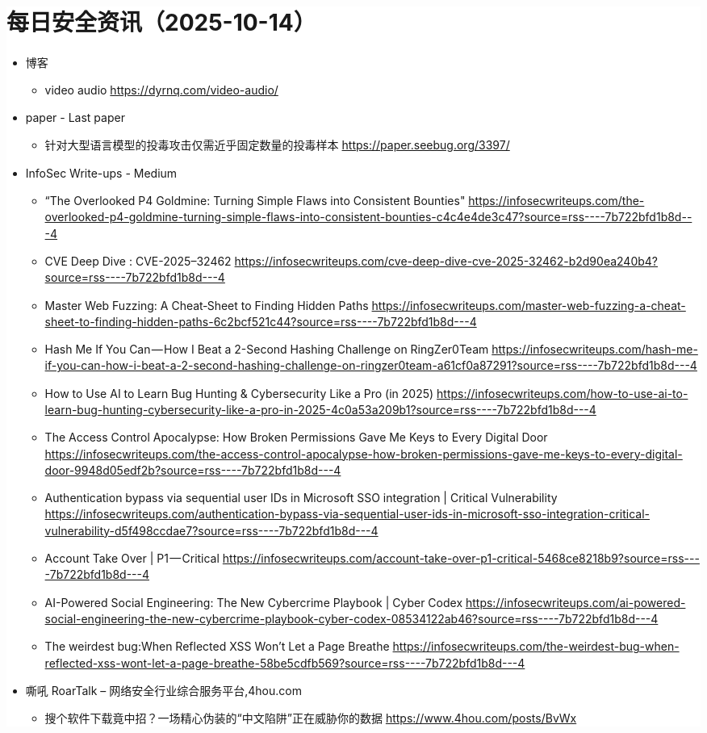 # 每日安全资讯（2025-10-14）

- 博客
  - video audio
https://dyrnq.com/video-audio/

- paper - Last paper
  - 针对大型语言模型的投毒攻击仅需近乎固定数量的投毒样本
https://paper.seebug.org/3397/

- InfoSec Write-ups - Medium
  - “The Overlooked P4 Goldmine: Turning Simple Flaws into Consistent Bounties"
https://infosecwriteups.com/the-overlooked-p4-goldmine-turning-simple-flaws-into-consistent-bounties-c4c4e4de3c47?source=rss----7b722bfd1b8d---4

  - CVE Deep Dive : CVE-2025–32462
https://infosecwriteups.com/cve-deep-dive-cve-2025-32462-b2d90ea240b4?source=rss----7b722bfd1b8d---4

  - Master Web Fuzzing: A Cheat‑Sheet to Finding Hidden Paths
https://infosecwriteups.com/master-web-fuzzing-a-cheat-sheet-to-finding-hidden-paths-6c2bcf521c44?source=rss----7b722bfd1b8d---4

  - Hash Me If You Can — How I Beat a 2-Second Hashing Challenge on RingZer0Team
https://infosecwriteups.com/hash-me-if-you-can-how-i-beat-a-2-second-hashing-challenge-on-ringzer0team-a61cf0a87291?source=rss----7b722bfd1b8d---4

  - How to Use AI to Learn Bug Hunting & Cybersecurity Like a Pro (in 2025)
https://infosecwriteups.com/how-to-use-ai-to-learn-bug-hunting-cybersecurity-like-a-pro-in-2025-4c0a53a209b1?source=rss----7b722bfd1b8d---4

  - The Access Control Apocalypse: How Broken Permissions Gave Me Keys to Every Digital Door
https://infosecwriteups.com/the-access-control-apocalypse-how-broken-permissions-gave-me-keys-to-every-digital-door-9948d05edf2b?source=rss----7b722bfd1b8d---4

  - Authentication bypass via sequential user IDs in Microsoft SSO integration | Critical Vulnerability
https://infosecwriteups.com/authentication-bypass-via-sequential-user-ids-in-microsoft-sso-integration-critical-vulnerability-d5f498ccdae7?source=rss----7b722bfd1b8d---4

  - Account Take Over | P1 — Critical
https://infosecwriteups.com/account-take-over-p1-critical-5468ce8218b9?source=rss----7b722bfd1b8d---4

  - AI-Powered Social Engineering: The New Cybercrime Playbook | Cyber Codex
https://infosecwriteups.com/ai-powered-social-engineering-the-new-cybercrime-playbook-cyber-codex-08534122ab46?source=rss----7b722bfd1b8d---4

  - The weirdest bug:When Reflected XSS Won’t Let a Page Breathe
https://infosecwriteups.com/the-weirdest-bug-when-reflected-xss-wont-let-a-page-breathe-58be5cdfb569?source=rss----7b722bfd1b8d---4

- 嘶吼 RoarTalk – 网络安全行业综合服务平台,4hou.com
  - 搜个软件下载竟中招？一场精心伪装的“中文陷阱”正在威胁你的数据
https://www.4hou.com/posts/BvWx
